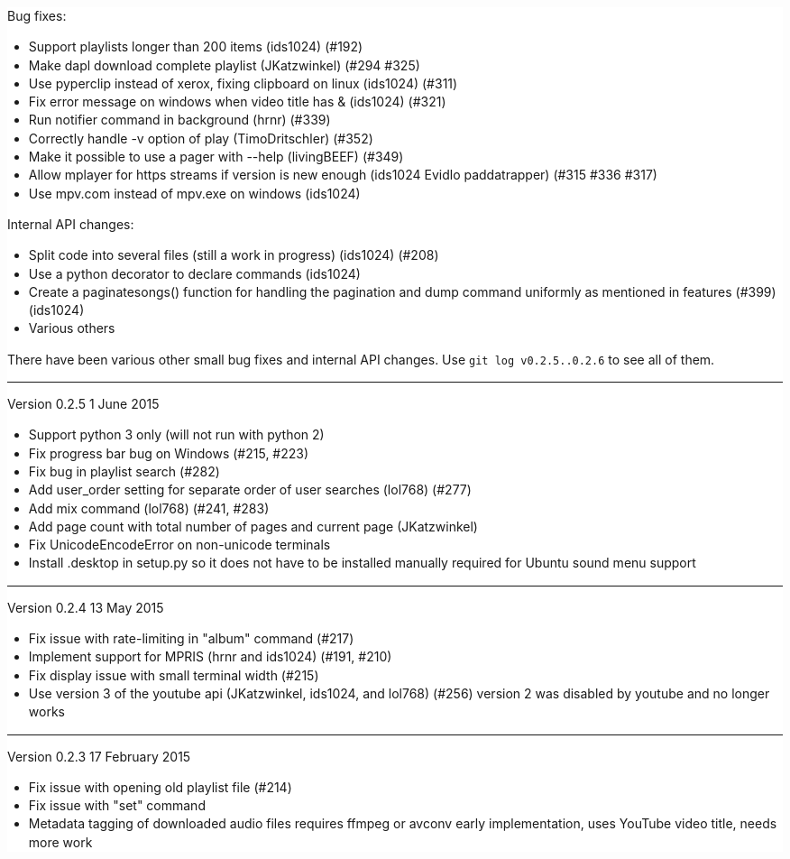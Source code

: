 Bug fixes:
- Support playlists longer than 200 items (ids1024) (#192)
- Make dapl download complete playlist (JKatzwinkel) (#294 #325)
- Use pyperclip instead of xerox, fixing clipboard on linux (ids1024) (#311)
- Fix error message on windows when video title has & (ids1024) (#321)
- Run notifier command in background (hrnr) (#339)
- Correctly handle -v option of play (TimoDritschler) (#352)
- Make it possible to use a pager with --help (livingBEEF) (#349)
- Allow mplayer for https streams if version is new enough
    (ids1024 Evidlo paddatrapper) (#315 #336 #317)
- Use mpv.com instead of mpv.exe on windows (ids1024)

Internal API changes:
- Split code into several files (still a work in progress) (ids1024) (#208)
- Use a python decorator to declare commands (ids1024)
- Create a paginatesongs() function for handling the pagination and dump
  command uniformly as mentioned in features (#399) (ids1024)
- Various others

There have been various other small bug fixes and internal API changes. Use
`git log v0.2.5..0.2.6` to see all of them.

-------------------------------------------------------------------------------

Version 0.2.5
1 June 2015

- Support python 3 only (will not run with python 2)
- Fix progress bar bug on Windows (#215, #223)
- Fix bug in playlist search (#282)
- Add user_order setting for separate order of user searches (lol768) (#277)
- Add mix command (lol768) (#241, #283)
- Add page count with total number of pages and current page (JKatzwinkel)
- Fix UnicodeEncodeError on non-unicode terminals
- Install .desktop in setup.py so it does not have to be installed manually
    required for Ubuntu sound menu support

-------------------------------------------------------------------------------

Version 0.2.4
13 May 2015

 - Fix issue with rate-limiting in "album" command (#217)
 - Implement support for MPRIS (hrnr and ids1024) (#191, #210)
 - Fix display issue with small terminal width (#215)
 - Use version 3 of the youtube api (JKatzwinkel, ids1024, and lol768) (#256)
     version 2 was disabled by youtube and no longer works

-------------------------------------------------------------------------------

Version 0.2.3
17 February 2015

 - Fix issue with opening old playlist file (#214)
 - Fix issue with "set" command
 - Metadata tagging of downloaded audio files
     requires ffmpeg or avconv
     early implementation, uses YouTube video title, needs more work
